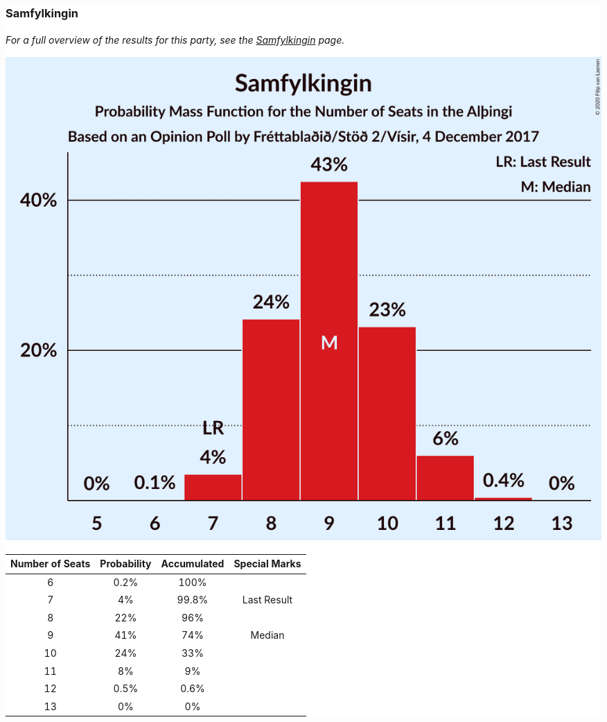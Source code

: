 
### Samfylkingin

*For a full overview of the results for this party, see the [Samfylkingin](party-samfylkingin.html) page.*

![Graph with seats probability mass function not yet produced](2017-12-04-FréttablaðiðStöð2Vísir-seats-pmf-samfylkingin.png "Seats Probability Mass Function")

| Number of Seats | Probability | Accumulated | Special Marks |
|:---------------:|:-----------:|:-----------:|:-------------:|
| 6 | 0.2% | 100% |  |
| 7 | 4% | 99.8% | Last Result |
| 8 | 22% | 96% |  |
| 9 | 41% | 74% | Median |
| 10 | 24% | 33% |  |
| 11 | 8% | 9% |  |
| 12 | 0.5% | 0.6% |  |
| 13 | 0% | 0% |  |

